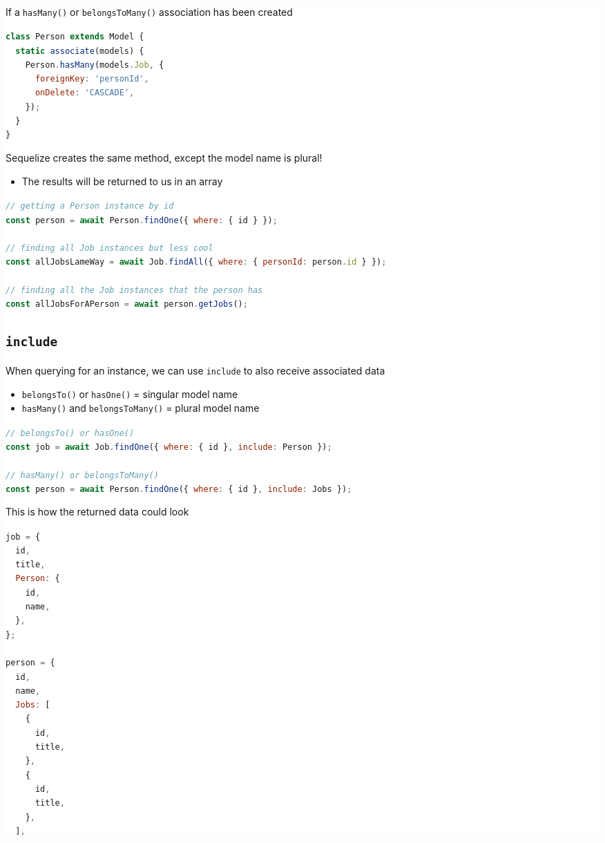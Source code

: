 If a `hasMany()` or `belongsToMany()` association has been created

```js
class Person extends Model {
  static associate(models) {
    Person.hasMany(models.Job, {
      foreignKey: 'personId',
      onDelete: 'CASCADE',
    });
  }
}
```

Sequelize creates the same method, except the model name is plural!

- The results will be returned to us in an array

```js
// getting a Person instance by id
const person = await Person.findOne({ where: { id } });

// finding all Job instances but less cool
const allJobsLameWay = await Job.findAll({ where: { personId: person.id } });

// finding all the Job instances that the person has
const allJobsForAPerson = await person.getJobs();
```

## `include`

When querying for an instance, we can use `include` to also receive associated data

- `belongsTo()` or `hasOne()` = singular model name
- `hasMany()` and `belongsToMany()` = plural model name

```js
// belongsTo() or hasOne()
const job = await Job.findOne({ where: { id }, include: Person });

// hasMany() or belongsToMany()
const person = await Person.findOne({ where: { id }, include: Jobs });
```

This is how the returned data could look

```js
job = {
  id,
  title,
  Person: {
    id,
    name,
  },
};

person = {
  id,
  name,
  Jobs: [
    {
      id,
      title,
    },
    {
      id,
      title,
    },
  ],
```